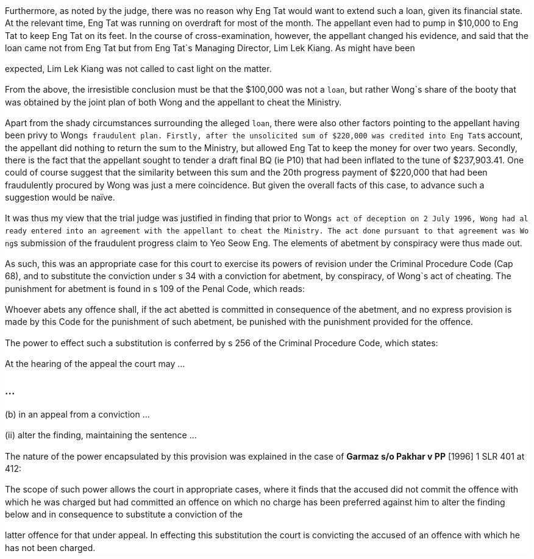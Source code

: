 Furthermore, as noted by the judge, there was no reason why Eng Tat would want to extend such a loan, given its financial state. At the relevant time, Eng Tat was running on overdraft for most of the month. The appellant even had to pump in $10,000 to Eng Tat to keep Eng Tat on its feet. In the course of cross-examination, however, the appellant changed his evidence, and said that the loan came not from Eng Tat but from Eng Tat`s Managing Director, Lim Lek Kiang. As might have been 


expected, Lim Lek Kiang was not called to cast light on the matter. 

From the above, the irresistible conclusion must be that the $100,000 was not a `loan`, but rather Wong`s share of the booty that was obtained by the joint plan of both Wong and the appellant to cheat the Ministry. 

Apart from the shady circumstances surrounding the alleged `loan`, there were also other factors pointing to the appellant having been privy to Wong`s fraudulent plan. Firstly, after the unsolicited sum of $220,000 was credited into Eng Tat`s account, the appellant did nothing to return the sum to the Ministry, but allowed Eng Tat to keep the money for over two years. Secondly, there is the fact that the appellant sought to tender a draft final BQ (ie P10) that had been inflated to the tune of $237,903.41. One could of course suggest that the similarity between this sum and the 20th progress payment of $220,000 that had been fraudulently procured by Wong was just a mere coincidence. But given the overall facts of this case, to advance such a suggestion would be naïve. 

It was thus my view that the trial judge was justified in finding that prior to Wong`s act of deception on 2 July 1996, Wong had already entered into an agreement with the appellant to cheat the Ministry. The act done pursuant to that agreement was Wong`s submission of the fraudulent progress claim to Yeo Seow Eng. The elements of abetment by conspiracy were thus made out. 

As such, this was an appropriate case for this court to exercise its powers of revision under the Criminal Procedure Code (Cap 68), and to substitute the conviction under s 34 with a conviction for abetment, by conspiracy, of Wong`s act of cheating. The punishment for abetment is found in s 109 of the Penal Code, which reads: 

 Whoever abets any offence shall, if the act abetted is committed in consequence of the abetment, and no express provision is made by this Code for the punishment of such abetment, be punished with the punishment provided for the offence. 

The power to effect such a substitution is conferred by s 256 of the Criminal Procedure Code, which states: 

 At the hearing of the appeal the court may ... 

### ... 

 (b) in an appeal from a conviction ... 

 (ii) alter the finding, maintaining the sentence ... 

The nature of the power encapsulated by this provision was explained in the case of **Garmaz s/o Pakhar v PP** <span class="citation">[1996] 1 SLR 401</span> at 412: 

 The scope of such power allows the court in appropriate cases, where it finds that the accused did not commit the offence with which he was charged but had committed an offence on which no charge has been preferred against him to alter the finding below and in consequence to substitute a conviction of the 


 latter offence for that under appeal. In effecting this substitution the court is convicting the accused of an offence with which he has not been charged. 
